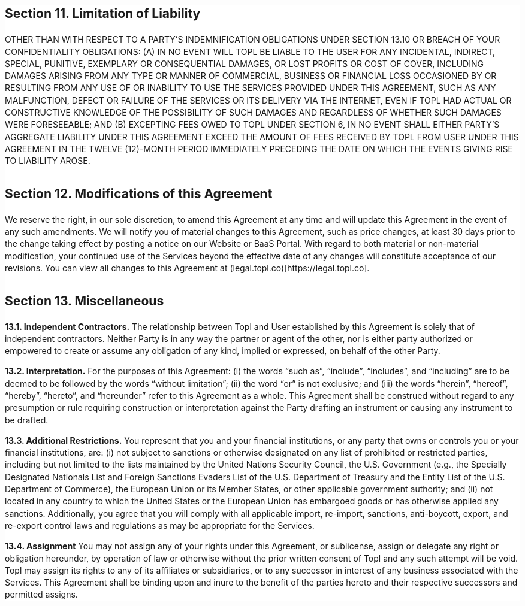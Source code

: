 ## Section 11. Limitation of Liability

OTHER THAN WITH RESPECT TO A PARTY’S INDEMNIFICATION OBLIGATIONS UNDER SECTION 13.10 OR BREACH OF YOUR CONFIDENTIALITY OBLIGATIONS: (A) IN NO EVENT WILL TOPL BE LIABLE TO THE USER FOR ANY INCIDENTAL, INDIRECT, SPECIAL, PUNITIVE, EXEMPLARY OR CONSEQUENTIAL DAMAGES, OR LOST PROFITS OR COST OF COVER, INCLUDING DAMAGES ARISING FROM ANY TYPE OR MANNER OF COMMERCIAL, BUSINESS OR FINANCIAL LOSS OCCASIONED BY OR RESULTING FROM ANY USE OF OR INABILITY TO USE THE SERVICES PROVIDED UNDER THIS AGREEMENT, SUCH AS ANY MALFUNCTION, DEFECT OR FAILURE OF THE SERVICES OR ITS DELIVERY VIA THE INTERNET, EVEN IF TOPL HAD ACTUAL OR CONSTRUCTIVE KNOWLEDGE OF THE POSSIBILITY OF SUCH DAMAGES AND REGARDLESS OF WHETHER SUCH DAMAGES WERE FORESEEABLE; AND (B) EXCEPTING FEES OWED TO TOPL UNDER SECTION 6, IN NO EVENT SHALL EITHER PARTY’S AGGREGATE LIABILITY UNDER THIS AGREEMENT EXCEED THE AMOUNT OF FEES RECEIVED BY TOPL FROM USER UNDER THIS AGREEMENT IN THE TWELVE (12)-MONTH PERIOD IMMEDIATELY PRECEDING THE DATE ON WHICH THE EVENTS GIVING RISE TO LIABILITY AROSE.

## Section 12. Modifications of this Agreement

We reserve the right, in our sole discretion, to amend this Agreement at any time and will update this Agreement in the event of any such amendments. We will notify you of material changes to this Agreement, such as price changes, at least 30 days prior to the change taking effect by posting a notice on our Website or BaaS Portal. With regard to both material or non-material modification, your continued use of the Services beyond the effective date of any changes will constitute acceptance of our revisions. You can view all changes to this Agreement at (legal.topl.co)[https://legal.topl.co].

## Section 13. Miscellaneous

**13.1. Independent Contractors.** The relationship between Topl and User established by this Agreement is solely that of independent contractors. Neither Party is in any way the partner or agent of the other, nor is either party authorized or empowered to create or assume any obligation of any kind, implied or expressed, on behalf of the other Party.

**13.2. Interpretation.** For the purposes of this Agreement: (i) the words “such as”, “include”, “includes”, and “including” are to be deemed to be followed by the words “without limitation”; (ii) the word “or” is not exclusive; and (iii) the words “herein”, “hereof”, “hereby”, “hereto”, and “hereunder” refer to this Agreement as a whole. This Agreement shall be construed without regard to any presumption or rule requiring construction or interpretation against the Party drafting an instrument or causing any instrument to be drafted.

**13.3. Additional Restrictions.** You represent that you and your financial institutions, or any party that owns or controls you or your financial institutions, are: (i) not subject to sanctions or otherwise designated on any list of prohibited or restricted parties, including but not limited to the lists maintained by the United Nations Security Council, the U.S. Government (e.g., the Specially Designated Nationals List and Foreign Sanctions Evaders List of the U.S. Department of Treasury and the Entity List of the U.S. Department of Commerce), the European Union or its Member States, or other applicable government authority; and (ii) not located in any country to which the United States or the European Union has embargoed goods or has otherwise applied any sanctions. Additionally, you agree that you will comply with all applicable import, re-import, sanctions, anti-boycott, export, and re-export control laws and regulations as may be appropriate for the Services.

**13.4. Assignment** You may not assign any of your rights under this Agreement, or sublicense, assign or delegate any right or obligation hereunder, by operation of law or otherwise without the prior written consent of Topl and any such attempt will be void. Topl may assign its rights to any of its affiliates or subsidiaries, or to any successor in interest of any business associated with the Services.  This Agreement shall be binding upon and inure to the benefit of the parties hereto and their respective successors and permitted assigns.
